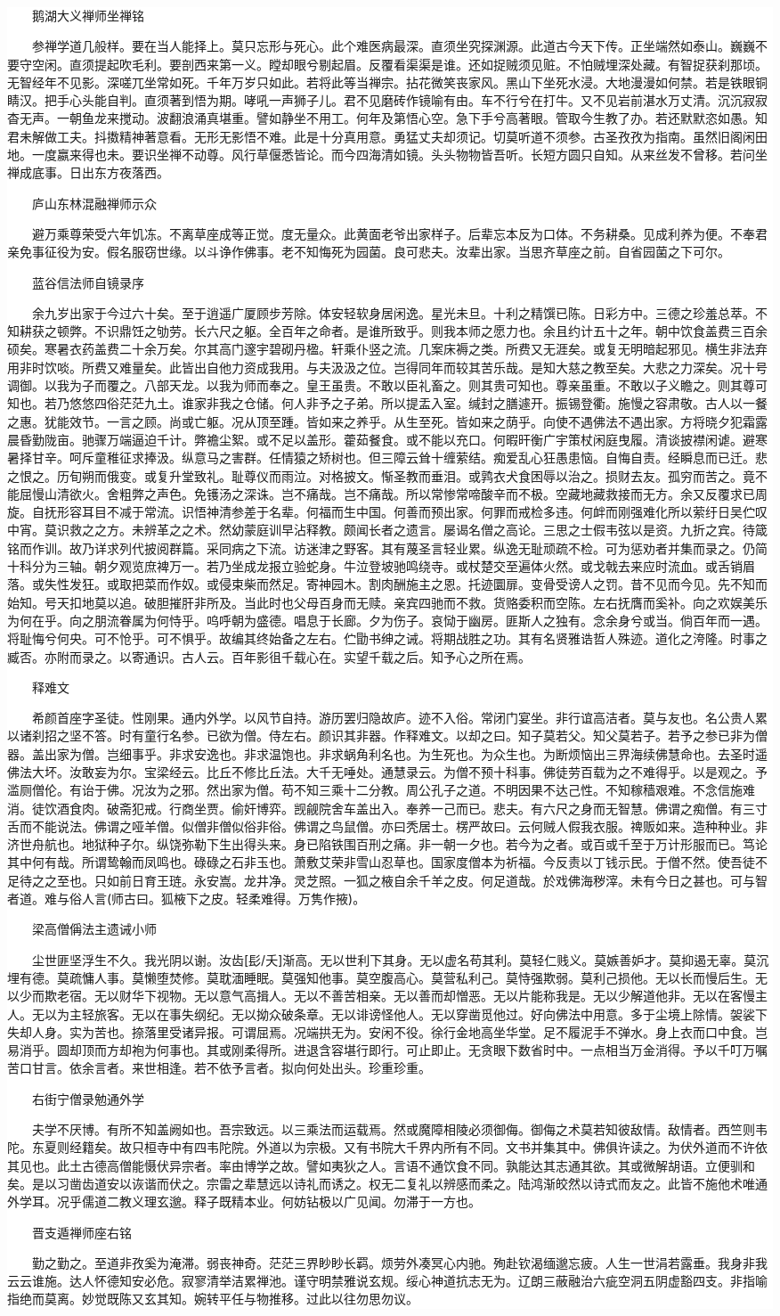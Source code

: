 　　鹅湖大义禅师坐禅铭

　　参禅学道几般样。要在当人能择上。莫只忘形与死心。此个难医病最深。直须坐究探渊源。此道古今天下传。正坐端然如泰山。巍巍不要守空闲。直须提起吹毛利。要剖西来第一义。瞠却眼兮剔起眉。反覆看渠渠是谁。还如捉贼须见赃。不怕贼埋深处藏。有智捉获刹那顷。无智经年不见影。深嗟兀坐常如死。千年万岁只如此。若将此等当禅宗。拈花微笑丧家风。黑山下坐死水浸。大地漫漫如何禁。若是铁眼铜睛汉。把手心头能自判。直须著到悟为期。哮吼一声狮子儿。君不见磨砖作镜喻有由。车不行兮在打牛。又不见岩前湛水万丈清。沉沉寂寂杳无声。一朝鱼龙来搅动。波翻浪涌真堪重。譬如静坐不用工。何年及第悟心空。急下手兮高著眼。管取今生教了办。若还默默恣如愚。知君未解做工夫。抖擞精神著意看。无形无影悟不难。此是十分真用意。勇猛丈夫却须记。切莫听道不须参。古圣孜孜为指南。虽然旧阁闲田地。一度嬴来得也未。要识坐禅不动尊。风行草偃悉皆论。而今四海清如镜。头头物物皆吾听。长短方圆只自知。从来丝发不曾移。若问坐禅成底事。日出东方夜落西。

　　庐山东林混融禅师示众

　　避万乘尊荣受六年饥冻。不离草座成等正觉。度无量众。此黄面老爷出家样子。后辈忘本反为口体。不务耕桑。见成利养为便。不奉君亲免事征役为安。假名服窃世缘。以斗诤作佛事。老不知悔死为园菌。良可悲夫。汝辈出家。当思齐草座之前。自省园菌之下可尔。

　　蓝谷信法师自镜录序

　　余九岁出家于今过六十矣。至于逍遥广厦顾步芳除。体安轻软身居闲逸。星光未旦。十利之精馔已陈。日彩方中。三德之珍羞总萃。不知耕获之顿弊。不识鼎饪之劬劳。长六尺之躯。全百年之命者。是谁所致乎。则我本师之愿力也。余且约计五十之年。朝中饮食盖费三百余硕矣。寒暑衣药盖费二十余万矣。尔其高门邃宇碧砌丹楹。轩乘仆竖之流。几案床褥之类。所费又无涯矣。或复无明暗起邪见。横生非法弃用非时饮啖。所费又难量矣。此皆出自他力资成我用。与夫汲汲之位。岂得同年而较其苦乐哉。是知大慈之教至矣。大悲之力深矣。况十号调御。以我为子而覆之。八部天龙。以我为师而奉之。皇王虽贵。不敢以臣礼畜之。则其贵可知也。尊亲虽重。不敢以子义瞻之。则其尊可知也。若乃悠悠四俗茫茫九土。谁家非我之仓储。何人非予之子弟。所以提盂入室。缄封之膳遽开。振锡登衢。施慢之容肃敬。古人以一餐之惠。犹能效节。一言之顾。尚或亡躯。况从顶至踵。皆如来之养乎。从生至死。皆如来之荫乎。向使不遇佛法不遇出家。方将晓夕犯霜露晨昏勤陇亩。驰骤万端逼迫千计。弊襜尘絮。或不足以盖形。藿茹餐食。或不能以充口。何暇旰衡广宇策杖闲庭曳履。清谈披襟闲谑。避寒暑择甘辛。呵斥童稚征求捧汲。纵意马之害群。任情猿之矫树也。但三障云耸十缠萦结。痴爱乱心狂愚患恼。自悔自责。经瞬息而已迁。悲之恨之。历旬朔而俄变。或复升堂致礼。耻尊仪而雨泣。对格披文。惭圣教而垂泪。或鹑衣犬食困辱以治之。损财去友。孤穷而苦之。竟不能屈慢山清欲火。舍粗弊之声色。免镬汤之深诛。岂不痛哉。岂不痛哉。所以常惨常啼酸辛而不极。空藏地藏救接而无方。余又反覆求已周旋。自抚形容耳目不减于常流。识悟神清参差于名辈。何福而生中国。何善而预出家。何罪而戒检多违。何衅而刚强难化所以萦纡日吴伫叹中宵。莫识救之之方。未辨革之之术。然幼蒙庭训早沾释教。颇闻长者之遗言。屡谒名僧之高论。三思之士假韦弦以是资。九折之宾。待箴铭而作训。故乃详求列代披阅群篇。采同病之下流。访迷津之野客。其有蔑圣言轻业累。纵逸无耻顽疏不检。可为惩劝者并集而录之。仍简十科分为三轴。朝夕观览庶裨万一。若乃坐成龙报立验蛇身。牛泣登坡驰鸣绕寺。或杖楚交至遍体火然。或戈戟去来应时流血。或舌销眉落。或失性发狂。或取把菜而作奴。或侵束柴而然足。寄神园木。割肉酬施主之恩。托迹圜扉。变骨受谤人之罚。昔不见而今见。先不知而始知。号天扣地莫以追。破胆摧肝非所及。当此时也父母百身而无赎。亲宾四驰而不救。货赂委积而空陈。左右抚膺而奚补。向之欢娱美乐为何在乎。向之朋流眷属为何恃乎。呜呼朝为盛德。唱息于长廊。夕为伤子。哀恸于幽房。匪斯人之独有。念余身兮或当。倘百年而一遇。将耻悔兮何央。可不怆乎。可不惧乎。故编其终始备之左右。伫勖书绅之诫。将期战胜之功。其有名贤雅诰哲人殊迹。道化之洿隆。时事之臧否。亦附而录之。以寄通识。古人云。百年影徂千载心在。实望千载之后。知予心之所在焉。

　　释难文

　　希颜首座字圣徒。性刚果。通内外学。以风节自持。游历罢归隐故庐。迹不入俗。常闭门宴坐。非行谊高洁者。莫与友也。名公贵人累以诸刹招之坚不答。时有童行名参。已欲为僧。侍左右。颜识其非器。作释难文。以却之曰。知子莫若父。知父莫若子。若予之参已非为僧器。盖出家为僧。岂细事乎。非求安逸也。非求温饱也。非求蜗角利名也。为生死也。为众生也。为断烦恼出三界海续佛慧命也。去圣时遥佛法大坏。汝敢妄为尔。宝梁经云。比丘不修比丘法。大千无唾处。通慧录云。为僧不预十科事。佛徒劳百载为之不难得乎。以是观之。予滥厕僧伦。有诒于佛。况汝为之邪。然出家为僧。苟不知三乘十二分教。周公孔子之道。不明因果不达己性。不知稼穑艰难。不念信施难消。徒饮酒食肉。破斋犯戒。行商坐贾。偷奸博弈。觊觎院舍车盖出入。奉养一己而已。悲夫。有六尺之身而无智慧。佛谓之痴僧。有三寸舌而不能说法。佛谓之哑羊僧。似僧非僧似俗非俗。佛谓之鸟鼠僧。亦曰秃居士。楞严故曰。云何贼人假我衣服。禆贩如来。造种种业。非济世舟航也。地狱种子尔。纵饶弥勒下生出得头来。身已陷铁围百刑之痛。非一朝一夕也。若今为之者。或百或千至于万计形服而已。笃论其中何有哉。所谓鸷翰而凤鸣也。碌碌之石非玉也。萧敷艾荣非雪山忍草也。国家度僧本为祈福。今反责以丁钱示民。于僧不然。使吾徒不足待之之至也。只如前日育王琏。永安嵩。龙井净。灵芝照。一狐之棭自余千羊之皮。何足道哉。於戏佛海秽滓。未有今日之甚也。可与智者道。难与俗人言(师古曰。狐棭下之皮。轻柔难得。万隽作掖)。

　　梁高僧偁法主遗诫小师

　　尘世匪坚浮生不久。我光阴以谢。汝齿[髟/夭]渐高。无以世利下其身。无以虚名苟其利。莫轻仁贱义。莫嫉善妒才。莫抑遏无辜。莫沉埋有德。莫疏慵人事。莫懒堕焚修。莫耽湎睡眠。莫强知他事。莫空腹高心。莫营私利己。莫恃强欺弱。莫利己损他。无以长而慢后生。无以少而欺老宿。无以财华下视物。无以意气高揖人。无以不善苦相亲。无以善而却憎恶。无以片能称我是。无以少解道他非。无以在客慢主人。无以为主轻旅客。无以在事失纲纪。无以拗众破条章。无以诽谤怪他人。无以穿凿觅他过。好向佛法中用意。多于尘境上除情。袈裟下失却人身。实为苦也。捺落里受诸异报。可谓屈焉。况端拱无为。安闲不役。徐行金地高坐华堂。足不履泥手不弹水。身上衣而口中食。岂易消乎。圆却顶而方却袍为何事也。其或刚柔得所。进退含容堪行即行。可止即止。无贪眼下数省时中。一点相当万金消得。予以千叮万嘱苦口甘言。依余言者。来世相逢。若不依予言者。拟向何处出头。珍重珍重。

　　右街宁僧录勉通外学

　　夫学不厌博。有所不知盖阙如也。吾宗致远。以三乘法而运载焉。然或魔障相陵必须御侮。御侮之术莫若知彼敌情。敌情者。西竺则韦陀。东夏则经籍矣。故只桓寺中有四韦陀院。外道以为宗极。又有书院大千界内所有不同。文书并集其中。佛俱许读之。为伏外道而不许依其见也。此土古德高僧能慑伏异宗者。率由博学之故。譬如夷狄之人。言语不通饮食不同。孰能达其志通其欲。其或微解胡语。立便驯和矣。是以习凿齿道安以诙谐而伏之。宗雷之辈慧远以诗礼而诱之。权无二复礼以辨感而柔之。陆鸿渐皎然以诗式而友之。此皆不施他术唯通外学耳。况乎儒道二教义理玄邈。释子既精本业。何妨钻极以广见闻。勿滞于一方也。

　　晋支遁禅师座右铭

　　勤之勤之。至道非孜奚为淹滞。弱丧神奇。茫茫三界眇眇长羁。烦劳外凑冥心内驰。殉赴钦渴缅邈忘疲。人生一世涓若露垂。我身非我云云谁施。达人怀德知安必危。寂寥清举洁累禅池。谨守明禁雅说玄规。绥心神道抗志无为。辽朗三蔽融治六疵空洞五阴虚豁四支。非指喻指绝而莫离。妙觉既陈又玄其知。婉转平任与物推移。过此以往勿思勿议。
